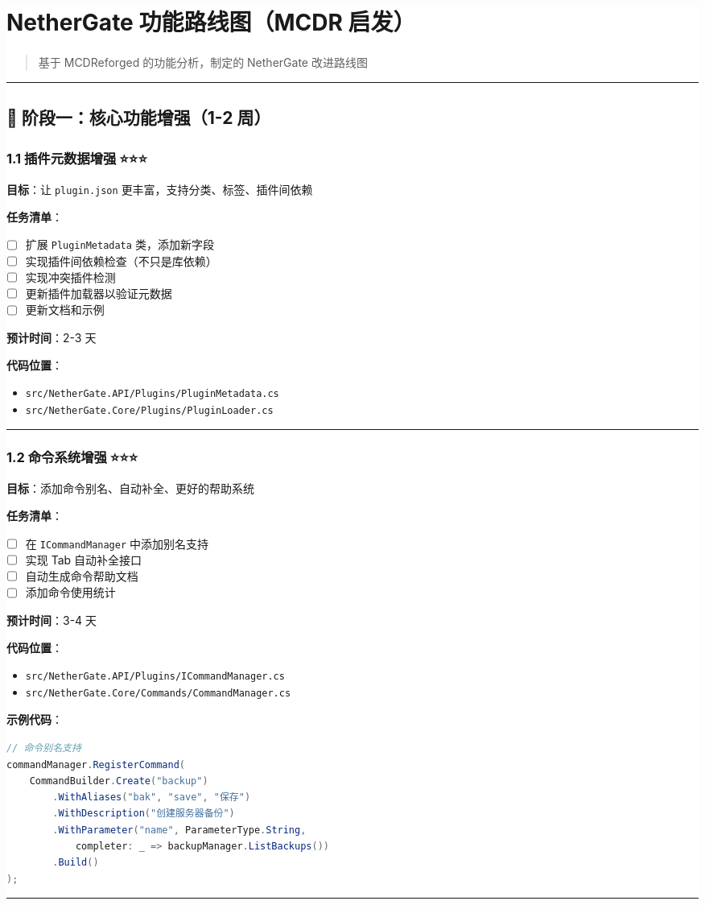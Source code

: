 # NetherGate 功能路线图（MCDR 启发）

> 基于 MCDReforged 的功能分析，制定的 NetherGate 改进路线图

---

## 🚀 阶段一：核心功能增强（1-2 周）

### 1.1 插件元数据增强 ⭐⭐⭐

**目标**：让 `plugin.json` 更丰富，支持分类、标签、插件间依赖

**任务清单**：
- [ ] 扩展 `PluginMetadata` 类，添加新字段
- [ ] 实现插件间依赖检查（不只是库依赖）
- [ ] 实现冲突插件检测
- [ ] 更新插件加载器以验证元数据
- [ ] 更新文档和示例

**预计时间**：2-3 天

**代码位置**：
- `src/NetherGate.API/Plugins/PluginMetadata.cs`
- `src/NetherGate.Core/Plugins/PluginLoader.cs`

---

### 1.2 命令系统增强 ⭐⭐⭐

**目标**：添加命令别名、自动补全、更好的帮助系统

**任务清单**：
- [ ] 在 `ICommandManager` 中添加别名支持
- [ ] 实现 Tab 自动补全接口
- [ ] 自动生成命令帮助文档
- [ ] 添加命令使用统计

**预计时间**：3-4 天

**代码位置**：
- `src/NetherGate.API/Plugins/ICommandManager.cs`
- `src/NetherGate.Core/Commands/CommandManager.cs`

**示例代码**：
```csharp
// 命令别名支持
commandManager.RegisterCommand(
    CommandBuilder.Create("backup")
        .WithAliases("bak", "save", "保存")
        .WithDescription("创建服务器备份")
        .WithParameter("name", ParameterType.String, 
            completer: _ => backupManager.ListBackups())
        .Build()
);
```

---